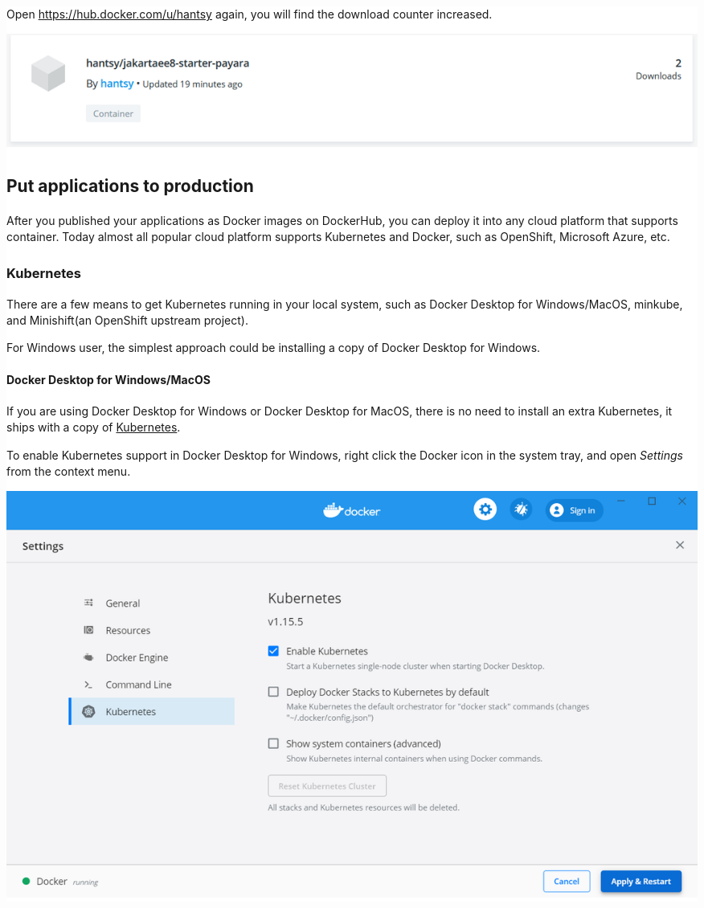 Open  https://hub.docker.com/u/hantsy again, you will find the download counter increased.

![Download Counter](./dockerhub-2.png)

## Put applications to production

After you published your applications as Docker images on DockerHub,  you can deploy it into any cloud platform that supports container. Today almost all popular cloud platform supports Kubernetes and Docker, such as OpenShift, Microsoft Azure, etc.

### Kubernetes

There are a few means to get Kubernetes running in your local system, such as Docker Desktop for  Windows/MacOS, minkube, and Minishift(an OpenShift upstream project).

For Windows user, the simplest approach could be installing a copy of Docker Desktop for Windows.

#### Docker Desktop for Windows/MacOS

If you are using Docker Desktop for Windows or Docker Desktop for MacOS, there is no need to install an extra Kubernetes, it ships with a copy of [Kubernetes](https://docs.docker.com/docker-for-windows/#kubernetes).

To enable Kubernetes support in Docker Desktop for Windows, right click the Docker icon in the system tray, and open *Settings* from the context menu. 

![k8s settings](./k8s.png)
